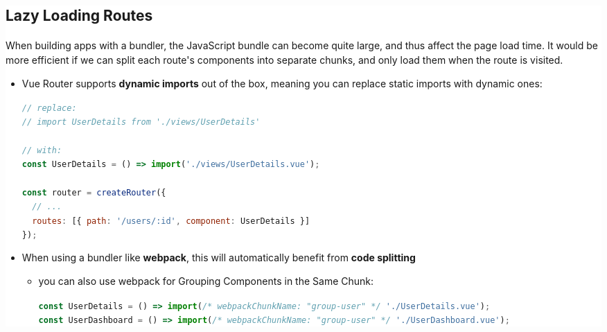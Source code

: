 
## Lazy Loading Routes

When building apps with a bundler, the JavaScript bundle can become quite large, and thus affect the page load time. It would be more efficient if we can split each route's components into separate chunks, and only load them when the route is visited.

- Vue Router supports **dynamic imports** out of the box, meaning you can replace static imports with dynamic ones:

  ```js
  // replace:
  // import UserDetails from './views/UserDetails'

  // with:
  const UserDetails = () => import('./views/UserDetails.vue');

  const router = createRouter({
    // ...
    routes: [{ path: '/users/:id', component: UserDetails }]
  });
  ```

- When using a bundler like **webpack**, this will automatically benefit from **code splitting**

  - you can also use webpack for Grouping Components in the Same Chunk:

    ```js
    const UserDetails = () => import(/* webpackChunkName: "group-user" */ './UserDetails.vue');
    const UserDashboard = () => import(/* webpackChunkName: "group-user" */ './UserDashboard.vue');
    ```
